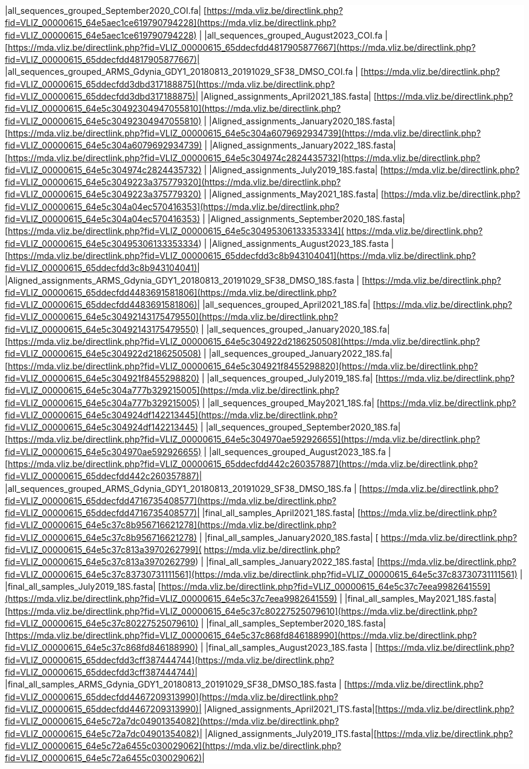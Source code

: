 |all_sequences_grouped_September2020_COI.fa| [https://mda.vliz.be/directlink.php?fid=VLIZ_00000615_64e5aec1ce619790794228](https://mda.vliz.be/directlink.php?fid=VLIZ_00000615_64e5aec1ce619790794228) |
|all_sequences_grouped_August2023_COI.fa | [https://mda.vliz.be/directlink.php?fid=VLIZ_00000615_65ddecfdd4817905877667](https://mda.vliz.be/directlink.php?fid=VLIZ_00000615_65ddecfdd4817905877667)|
|all_sequences_grouped_ARMS_Gdynia_GDY1_20180813_20191029_SF38_DMSO_COI.fa | [https://mda.vliz.be/directlink.php?fid=VLIZ_00000615_65ddecfdd3dbd317188875](https://mda.vliz.be/directlink.php?fid=VLIZ_00000615_65ddecfdd3dbd317188875)|
|Aligned_assignments_April2021_18S.fasta| [https://mda.vliz.be/directlink.php?fid=VLIZ_00000615_64e5c30492304947055810](https://mda.vliz.be/directlink.php?fid=VLIZ_00000615_64e5c30492304947055810) |
|Aligned_assignments_January2020_18S.fasta| [https://mda.vliz.be/directlink.php?fid=VLIZ_00000615_64e5c304a6079692934739](https://mda.vliz.be/directlink.php?fid=VLIZ_00000615_64e5c304a6079692934739) |
|Aligned_assignments_January2022_18S.fasta| [https://mda.vliz.be/directlink.php?fid=VLIZ_00000615_64e5c304974c2824435732](https://mda.vliz.be/directlink.php?fid=VLIZ_00000615_64e5c304974c2824435732) |
|Aligned_assignments_July2019_18S.fasta| [https://mda.vliz.be/directlink.php?fid=VLIZ_00000615_64e5c3049223a375779320](https://mda.vliz.be/directlink.php?fid=VLIZ_00000615_64e5c3049223a375779320) |
|Aligned_assignments_May2021_18S.fasta| [https://mda.vliz.be/directlink.php?fid=VLIZ_00000615_64e5c304a04ec570416353](https://mda.vliz.be/directlink.php?fid=VLIZ_00000615_64e5c304a04ec570416353) |
|Aligned_assignments_September2020_18S.fasta| [https://mda.vliz.be/directlink.php?fid=VLIZ_00000615_64e5c30495306133353334](	https://mda.vliz.be/directlink.php?fid=VLIZ_00000615_64e5c30495306133353334) |
|Aligned_assignments_August2023_18S.fasta | [https://mda.vliz.be/directlink.php?fid=VLIZ_00000615_65ddecfdd3c8b943104041](https://mda.vliz.be/directlink.php?fid=VLIZ_00000615_65ddecfdd3c8b943104041)|
|Aligned_assignments_ARMS_Gdynia_GDY1_20180813_20191029_SF38_DMSO_18S.fasta | [https://mda.vliz.be/directlink.php?fid=VLIZ_00000615_65ddecfdd4483691581806](https://mda.vliz.be/directlink.php?fid=VLIZ_00000615_65ddecfdd4483691581806)|
|all_sequences_grouped_April2021_18S.fa| [https://mda.vliz.be/directlink.php?fid=VLIZ_00000615_64e5c30492143175479550](https://mda.vliz.be/directlink.php?fid=VLIZ_00000615_64e5c30492143175479550) |
|all_sequences_grouped_January2020_18S.fa| [https://mda.vliz.be/directlink.php?fid=VLIZ_00000615_64e5c304922d2186250508](https://mda.vliz.be/directlink.php?fid=VLIZ_00000615_64e5c304922d2186250508) |
|all_sequences_grouped_January2022_18S.fa| [https://mda.vliz.be/directlink.php?fid=VLIZ_00000615_64e5c304921f8455298820](https://mda.vliz.be/directlink.php?fid=VLIZ_00000615_64e5c304921f8455298820) |
|all_sequences_grouped_July2019_18S.fa| [https://mda.vliz.be/directlink.php?fid=VLIZ_00000615_64e5c304a777b329215005](https://mda.vliz.be/directlink.php?fid=VLIZ_00000615_64e5c304a777b329215005) |
|all_sequences_grouped_May2021_18S.fa| [https://mda.vliz.be/directlink.php?fid=VLIZ_00000615_64e5c304924df142213445](https://mda.vliz.be/directlink.php?fid=VLIZ_00000615_64e5c304924df142213445) |
|all_sequences_grouped_September2020_18S.fa| [https://mda.vliz.be/directlink.php?fid=VLIZ_00000615_64e5c304970ae592926655](https://mda.vliz.be/directlink.php?fid=VLIZ_00000615_64e5c304970ae592926655) |
|all_sequences_grouped_August2023_18S.fa | [https://mda.vliz.be/directlink.php?fid=VLIZ_00000615_65ddecfdd442c260357887](https://mda.vliz.be/directlink.php?fid=VLIZ_00000615_65ddecfdd442c260357887)|
|all_sequences_grouped_ARMS_Gdynia_GDY1_20180813_20191029_SF38_DMSO_18S.fa | [https://mda.vliz.be/directlink.php?fid=VLIZ_00000615_65ddecfdd4716735408577](https://mda.vliz.be/directlink.php?fid=VLIZ_00000615_65ddecfdd4716735408577)|
|final_all_samples_April2021_18S.fasta| [https://mda.vliz.be/directlink.php?fid=VLIZ_00000615_64e5c37c8b956716621278](https://mda.vliz.be/directlink.php?fid=VLIZ_00000615_64e5c37c8b956716621278) |
|final_all_samples_January2020_18S.fasta| [	https://mda.vliz.be/directlink.php?fid=VLIZ_00000615_64e5c37c813a3970262799](	https://mda.vliz.be/directlink.php?fid=VLIZ_00000615_64e5c37c813a3970262799) |
|final_all_samples_January2022_18S.fasta| [https://mda.vliz.be/directlink.php?fid=VLIZ_00000615_64e5c37c83730731111561](https://mda.vliz.be/directlink.php?fid=VLIZ_00000615_64e5c37c83730731111561) |
|final_all_samples_July2019_18S.fasta| [https://mda.vliz.be/directlink.php?fid=VLIZ_00000615_64e5c37c7eea9982641559](https://mda.vliz.be/directlink.php?fid=VLIZ_00000615_64e5c37c7eea9982641559) |
|final_all_samples_May2021_18S.fasta| [https://mda.vliz.be/directlink.php?fid=VLIZ_00000615_64e5c37c80227525079610](https://mda.vliz.be/directlink.php?fid=VLIZ_00000615_64e5c37c80227525079610) |
|final_all_samples_September2020_18S.fasta| [https://mda.vliz.be/directlink.php?fid=VLIZ_00000615_64e5c37c868fd846188990](https://mda.vliz.be/directlink.php?fid=VLIZ_00000615_64e5c37c868fd846188990) |
|final_all_samples_August2023_18S.fasta | [https://mda.vliz.be/directlink.php?fid=VLIZ_00000615_65ddecfdd3cff387444744](https://mda.vliz.be/directlink.php?fid=VLIZ_00000615_65ddecfdd3cff387444744)|
|final_all_samples_ARMS_Gdynia_GDY1_20180813_20191029_SF38_DMSO_18S.fasta | [https://mda.vliz.be/directlink.php?fid=VLIZ_00000615_65ddecfdd4467209313990](https://mda.vliz.be/directlink.php?fid=VLIZ_00000615_65ddecfdd4467209313990)|
|Aligned_assignments_April2021_ITS.fasta|[https://mda.vliz.be/directlink.php?fid=VLIZ_00000615_64e5c72a7dc04901354082](https://mda.vliz.be/directlink.php?fid=VLIZ_00000615_64e5c72a7dc04901354082)|
|Aligned_assignments_July2019_ITS.fasta|[https://mda.vliz.be/directlink.php?fid=VLIZ_00000615_64e5c72a6455c030029062](https://mda.vliz.be/directlink.php?fid=VLIZ_00000615_64e5c72a6455c030029062)|